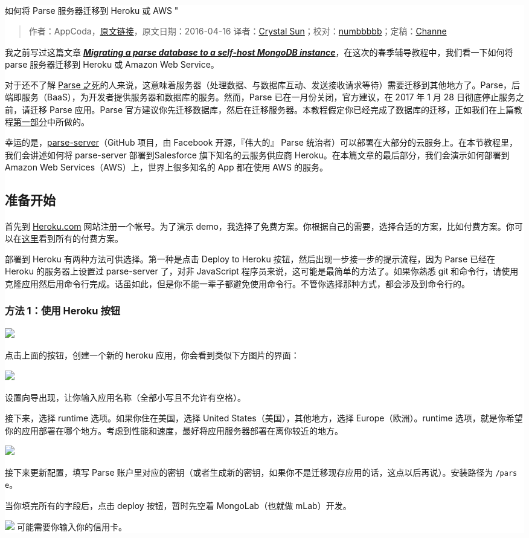 如何将 Parse 服务器迁移到 Heroku 或 AWS "

> 作者：AppCoda，[原文链接](http://www.appcoda.com/parse-server-installation/)，原文日期：2016-04-16
> 译者：[Crystal Sun](http://www.jianshu.com/users/7a2d2cc38444/latest_articles)；校对：[numbbbbb](http://numbbbbb.com/)；定稿：[Channe](undefined)
  









我之前写过这篇文章 [***Migrating a parse database to a self-host MongoDB instance***](http://www.appcoda.com/parse-server-migration/)，在这次的春季辅导教程中，我们看一下如何将 parse 服务器迁移到 Heroku 或 Amazon Web Service。

对于还不了解 [Parse 之死](http://blog.parse.com/announcements/moving-on/)的人来说，这意味着服务器（处理数据、与数据库互动、发送接收请求等待）需要迁移到其他地方了。Parse，后端即服务（BaaS），为开发者提供服务器和数据库的服务。然而，Parse 已在一月份关闭，官方建议，在 2017 年 1 月 28 日彻底停止服务之前，请迁移 Parse 应用。Parse 官方建议你先迁移数据库，然后在迁移服务器。本教程假定你已经完成了数据库的迁移，正如我们在上篇教程[第一部分](http://www.appcoda.com/parse-server-migration/)中所做的。



幸运的是，[parse-server](https://github.com/ParsePlatform/parse-server)（GitHub 项目，由 Facebook 开源，『伟大的』 Parse 统治者）可以部署在大部分的云服务上。在本节教程里，我们会讲述如何将 parse-server 部署到Salesforce 旗下知名的云服务供应商 Heroku。在本篇文章的最后部分，我们会演示如何部署到 Amazon Web Services（AWS）上，世界上很多知名的 App 都在使用 AWS 的服务。

## 准备开始

首先到 [Heroku.com](https://www.heroku.com) 网站注册一个帐号。为了演示 demo，我选择了免费方案。你根据自己的需要，选择合适的方案，比如付费方案。你可以在[这里](https://www.heroku.com/pricing)看到所有的付费方案。

部署到 Heroku 有两种方法可供选择。第一种是点击 Deploy to Heroku 按钮，然后出现一步接一步的提示流程，因为 Parse 已经在 Heroku 的服务器上设置过 parse-server 了，对非 JavaScript 程序员来说，这可能是最简单的方法了。如果你熟悉 git 和命令行，请使用克隆应用然后用命令行完成。话虽如此，但是你不能一辈子都避免使用命令行。不管你选择那种方式，都会涉及到命令行的。

### 方法 1：使用 Heroku 按钮

![](http://swift.gg/img/articles/parse-server-installation/68747470733a2f2f7777772e6865726f6b7563646e2e636f6d2f6465706c6f792f627574746f6e2e706e671463631237.4787176)

点击上面的按钮，创建一个新的 heroku 应用，你会看到类似下方图片的界面：

![](http://www.appcoda.com/wp-content/uploads/2016/03/Screen-Shot-2016-03-28-at-8.25.45-PM-1024x554.png)

设置向导出现，让你输入应用名称（全部小写且不允许有空格）。

接下来，选择 runtime 选项。如果你住在美国，选择 United States（美国），其他地方，选择 Europe（欧洲）。runtime 选项，就是你希望你的应用部署在哪个地方。考虑到性能和速度，最好将应用服务器部署在离你较近的地方。

![](http://www.appcoda.com/wp-content/uploads/2016/03/Screen-Shot-2016-03-28-at-8.40.20-PM-1024x550.png)

接下来更新配置，填写 Parse 账户里对应的密钥（或者生成新的密钥，如果你不是迁移现存应用的话，这点以后再说）。安装路径为 `/parse`。

当你填完所有的字段后，点击 deploy 按钮，暂时先空着 MongoLab（也就做 mLab）开发。

![](http://www.appcoda.com/wp-content/uploads/2016/03/Screen-Shot-2016-03-28-at-8.40.25-PM-1024x555.png)
可能需要你输入你的信用卡。
